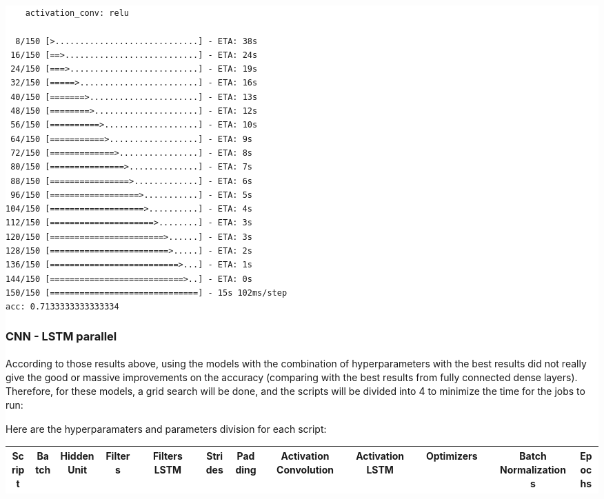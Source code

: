         activation_conv: relu

      8/150 [>.............................] - ETA: 38s
     16/150 [==>...........................] - ETA: 24s
     24/150 [===>..........................] - ETA: 19s
     32/150 [=====>........................] - ETA: 16s
     40/150 [=======>......................] - ETA: 13s
     48/150 [========>.....................] - ETA: 12s
     56/150 [==========>...................] - ETA: 10s
     64/150 [===========>..................] - ETA: 9s 
     72/150 [=============>................] - ETA: 8s
     80/150 [===============>..............] - ETA: 7s
     88/150 [================>.............] - ETA: 6s
     96/150 [==================>...........] - ETA: 5s
    104/150 [===================>..........] - ETA: 4s
    112/150 [=====================>........] - ETA: 3s
    120/150 [=======================>......] - ETA: 3s
    128/150 [========================>.....] - ETA: 2s
    136/150 [==========================>...] - ETA: 1s
    144/150 [===========================>..] - ETA: 0s
    150/150 [==============================] - 15s 102ms/step
    acc: 0.7133333333333334

### CNN - LSTM parallel

According to those results above, using the models with the combination
of hyperparameters with the best results did not really give the good or
massive improvements on the accuracy (comparing with the best results
from fully connected dense layers). Therefore, for these models, a grid
search will be done, and the scripts will be divided into 4 to minimize
the time for the jobs to run:

Here are the hyperparamaters and parameters division for each script:

<table>
<colgroup>
<col style="width: 4%" />
<col style="width: 4%" />
<col style="width: 7%" />
<col style="width: 6%" />
<col style="width: 10%" />
<col style="width: 5%" />
<col style="width: 5%" />
<col style="width: 14%" />
<col style="width: 10%" />
<col style="width: 13%" />
<col style="width: 13%" />
<col style="width: 4%" />
</colgroup>
<thead>
<tr class="header">
<th>Script</th>
<th>Batch</th>
<th>Hidden Unit</th>
<th>Filters</th>
<th>Filters LSTM</th>
<th>Strides</th>
<th>Padding</th>
<th>Activation Convolution</th>
<th>Activation LSTM</th>
<th>Optimizers</th>
<th>Batch Normalizations</th>
<th>Epochs</th>
</tr>
</thead>